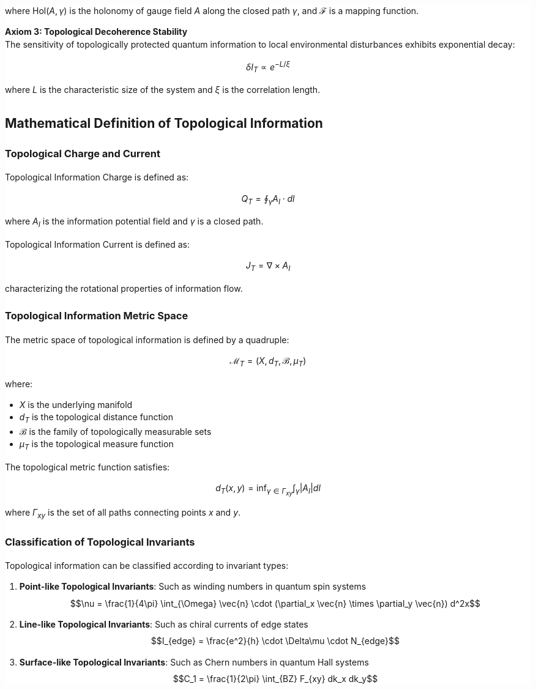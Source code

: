 where $\text{Hol}(A, \gamma)$ is the holonomy of gauge field $A$ along the closed path $\gamma$, and $\mathcal{F}$ is a mapping function.

**Axiom 3: Topological Decoherence Stability**  
The sensitivity of topologically protected quantum information to local environmental disturbances exhibits exponential decay:

$$\delta I_T \propto e^{-L/\xi}$$

where $L$ is the characteristic size of the system and $\xi$ is the correlation length.

## Mathematical Definition of Topological Information

### Topological Charge and Current

Topological Information Charge is defined as:

$$Q_T = \oint_{\gamma} A_I \cdot dl$$

where $A_I$ is the information potential field and $\gamma$ is a closed path.

Topological Information Current is defined as:

$$J_T = \nabla \times A_I$$

characterizing the rotational properties of information flow.

### Topological Information Metric Space

The metric space of topological information is defined by a quadruple:

$$\mathcal{M}_T = (X, d_T, \mathcal{B}, \mu_T)$$

where:
- $X$ is the underlying manifold
- $d_T$ is the topological distance function
- $\mathcal{B}$ is the family of topologically measurable sets
- $\mu_T$ is the topological measure function

The topological metric function satisfies:

$$d_T(x,y) = \inf_{\gamma \in \Gamma_{xy}} \int_{\gamma} |A_I| dl$$

where $\Gamma_{xy}$ is the set of all paths connecting points $x$ and $y$.

### Classification of Topological Invariants

Topological information can be classified according to invariant types:

1. **Point-like Topological Invariants**: Such as winding numbers in quantum spin systems
   $$\nu = \frac{1}{4\pi} \int_{\Omega} \vec{n} \cdot (\partial_x \vec{n} \times \partial_y \vec{n}) d^2x$$

2. **Line-like Topological Invariants**: Such as chiral currents of edge states
   $$I_{edge} = \frac{e^2}{h} \cdot \Delta\mu \cdot N_{edge}$$

3. **Surface-like Topological Invariants**: Such as Chern numbers in quantum Hall systems
   $$C_1 = \frac{1}{2\pi} \int_{BZ} F_{xy} dk_x dk_y$$
